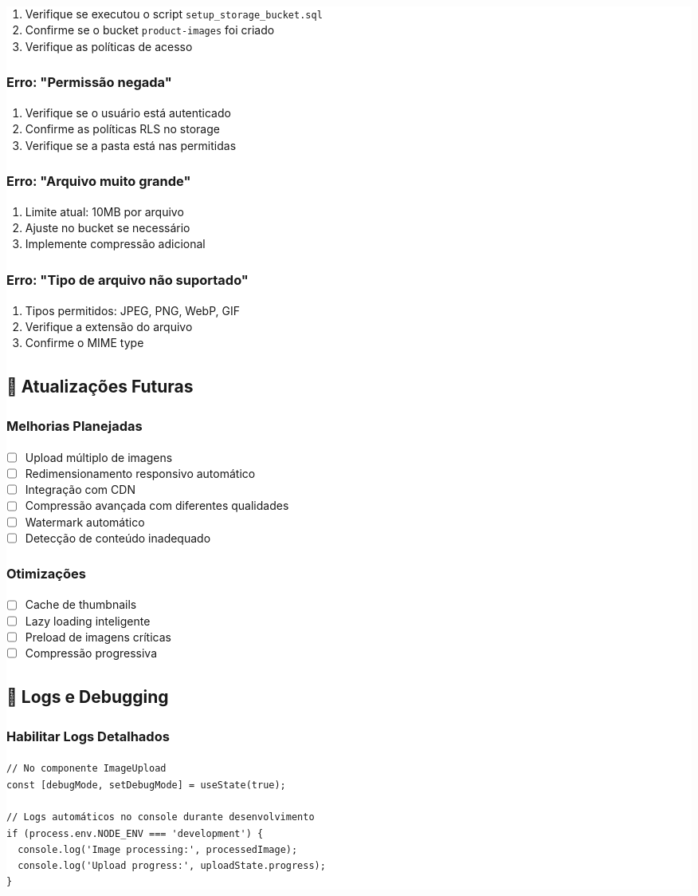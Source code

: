 1. Verifique se executou o script `setup_storage_bucket.sql`
2. Confirme se o bucket `product-images` foi criado
3. Verifique as políticas de acesso

### Erro: "Permissão negada"

1. Verifique se o usuário está autenticado
2. Confirme as políticas RLS no storage
3. Verifique se a pasta está nas permitidas

### Erro: "Arquivo muito grande"

1. Limite atual: 10MB por arquivo
2. Ajuste no bucket se necessário
3. Implemente compressão adicional

### Erro: "Tipo de arquivo não suportado"

1. Tipos permitidos: JPEG, PNG, WebP, GIF
2. Verifique a extensão do arquivo
3. Confirme o MIME type

## 🔄 Atualizações Futuras

### Melhorias Planejadas

- [ ] Upload múltiplo de imagens
- [ ] Redimensionamento responsivo automático
- [ ] Integração com CDN
- [ ] Compressão avançada com diferentes qualidades
- [ ] Watermark automático
- [ ] Detecção de conteúdo inadequado

### Otimizações

- [ ] Cache de thumbnails
- [ ] Lazy loading inteligente
- [ ] Preload de imagens críticas
- [ ] Compressão progressiva

## 📝 Logs e Debugging

### Habilitar Logs Detalhados

```tsx
// No componente ImageUpload
const [debugMode, setDebugMode] = useState(true);

// Logs automáticos no console durante desenvolvimento
if (process.env.NODE_ENV === 'development') {
  console.log('Image processing:', processedImage);
  console.log('Upload progress:', uploadState.progress);
}
```

